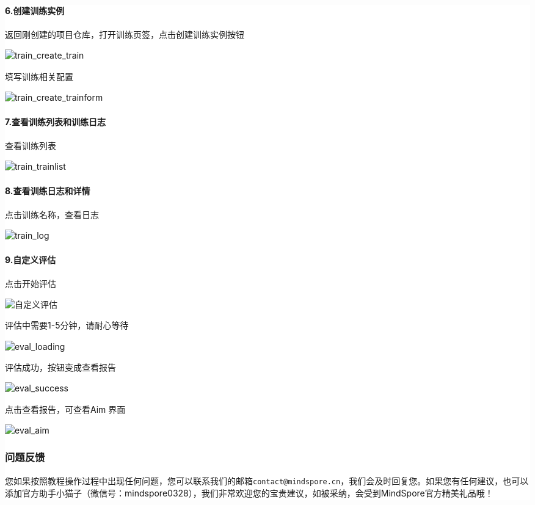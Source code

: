 

#### 6.创建训练实例

返回刚创建的项目仓库，打开训练页签，点击创建训练实例按钮

![train_create_train](https://obs-xihe-beijing4.obs.cn-north-4.myhuaweicloud.com/xihe-img/projects/tutorial/train/train_create_train.png)

填写训练相关配置

![train_create_trainform](https://obs-xihe-beijing4.obs.cn-north-4.myhuaweicloud.com/xihe-img/projects/tutorial/eval/evlaution_create_train.png)



#### 7.查看训练列表和训练日志

查看训练列表

![train_trainlist](https://obs-xihe-beijing4.obs.cn-north-4.myhuaweicloud.com/xihe-img/projects/tutorial/train/train_trainlist.png)



#### 8.查看训练日志和详情

点击训练名称，查看日志

![train_log](https://obs-xihe-beijing4.obs.cn-north-4.myhuaweicloud.com/xihe-img/projects/tutorial/eval/evlaution_trainlog.png)



#### 9.自定义评估

点击开始评估

![自定义评估](https://obs-xihe-beijing4.obs.cn-north-4.myhuaweicloud.com/xihe-img/projects/tutorial/eval/evlaution_cuseval.png)

评估中需要1-5分钟，请耐心等待

![eval_loading](https://obs-xihe-beijing4.obs.cn-north-4.myhuaweicloud.com/xihe-img/projects/tutorial/eval/evlaution_loading.png)

评估成功，按钮变成查看报告

![eval_success](https://obs-xihe-beijing4.obs.cn-north-4.myhuaweicloud.com/xihe-img/projects/tutorial/eval/evlaution_success.png)

点击查看报告，可查看Aim 界面

![eval_aim](https://obs-xihe-beijing4.obs.cn-north-4.myhuaweicloud.com/xihe-img/projects/tutorial/eval/eval_aim.gif)





### 问题反馈

您如果按照教程操作过程中出现任何问题，您可以联系我们的邮箱`contact@mindspore.cn`，我们会及时回复您。如果您有任何建议，也可以添加官方助手小猫子（微信号：mindspore0328），我们非常欢迎您的宝贵建议，如被采纳，会受到MindSpore官方精美礼品哦！


